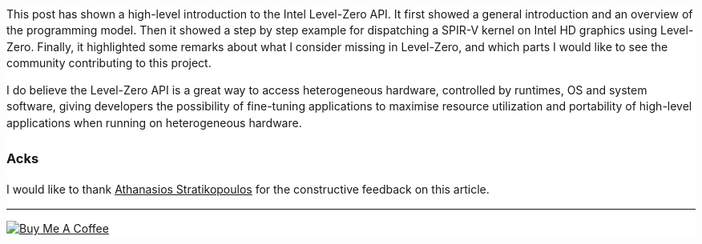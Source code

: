 This post has shown a high-level introduction to the Intel Level-Zero API. It first showed a general introduction and an overview of the programming model. Then it showed a step by step example for dispatching a SPIR-V kernel on Intel HD graphics using Level-Zero. Finally, it highlighted some remarks about what I consider missing in Level-Zero, and which parts I would like to see the community contributing to this project. 

I do believe the Level-Zero API is a great way to access heterogeneous hardware, controlled by runtimes, OS and system software, giving developers the possibility of fine-tuning applications to maximise resource utilization and portability of high-level applications when running on heterogeneous hardware. 


### Acks
I would like to thank [Athanasios Stratikopoulos](https://personalpages.manchester.ac.uk/staff/athanasios.stratikopoulos/) for the constructive feedback on this article. 

_________________________________

<a href="https://www.buymeacoffee.com/snatverk" target="_blank"><img src="https://cdn.buymeacoffee.com/buttons/v2/default-yellow.png" alt="Buy Me A Coffee" style="height: 60px !important;width: 217px !important;" ></a>

